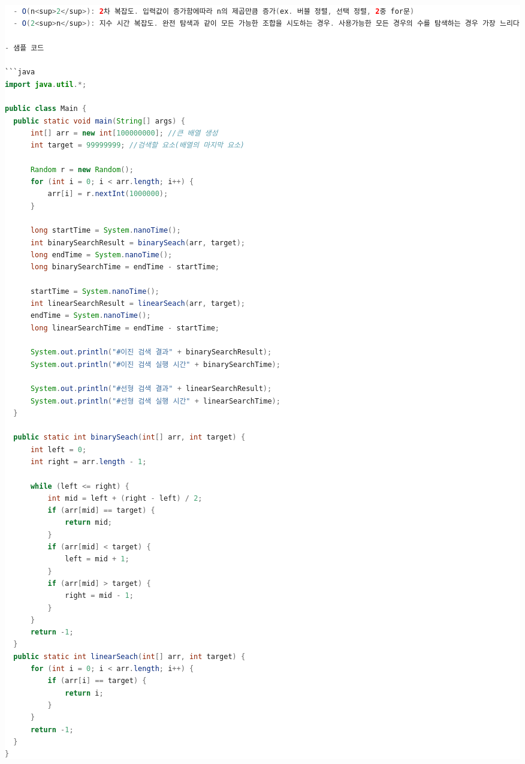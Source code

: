   ```java
	- O(n<sup>2</sup>): 2차 복잡도. 입력값이 증가함에따라 n의 제곱만큼 증가(ex. 버블 정렬, 선택 정렬, 2중 for문)
	- O(2<sup>n</sup>): 지수 시간 복잡도. 완전 탐색과 같이 모든 가능한 조합을 시도하는 경우. 사용가능한 모든 경우의 수를 탐색하는 경우 가장 느리다

- 샘플 코드
  
```java
import java.util.*;  
  
public class Main {  
    public static void main(String[] args) {  
        int[] arr = new int[100000000]; //큰 배열 생성  
        int target = 99999999; //검색할 요소(배열의 마지막 요소)  
  
        Random r = new Random();  
        for (int i = 0; i < arr.length; i++) {  
            arr[i] = r.nextInt(1000000);  
        }  
  
        long startTime = System.nanoTime();  
        int binarySearchResult = binarySeach(arr, target);  
        long endTime = System.nanoTime();  
        long binarySearchTime = endTime - startTime;  
  
        startTime = System.nanoTime();  
        int linearSearchResult = linearSeach(arr, target);  
        endTime = System.nanoTime();  
        long linearSearchTime = endTime - startTime;  
  
        System.out.println("#이진 검색 결과" + binarySearchResult);  
        System.out.println("#이진 검색 실행 시간" + binarySearchTime);  
  
        System.out.println("#선형 검색 결과" + linearSearchResult);  
        System.out.println("#선형 검색 실행 시간" + linearSearchTime);  
    }  
  
    public static int binarySeach(int[] arr, int target) {  
        int left = 0;  
        int right = arr.length - 1;  
  
        while (left <= right) {  
            int mid = left + (right - left) / 2;  
            if (arr[mid] == target) {  
                return mid;  
            }  
            if (arr[mid] < target) {  
                left = mid + 1;  
            }  
            if (arr[mid] > target) {  
                right = mid - 1;  
            }  
        }  
        return -1;  
    }  
    public static int linearSeach(int[] arr, int target) {  
        for (int i = 0; i < arr.length; i++) {  
            if (arr[i] == target) {  
                return i;  
            }  
        }  
        return -1;  
    }  
}
```
